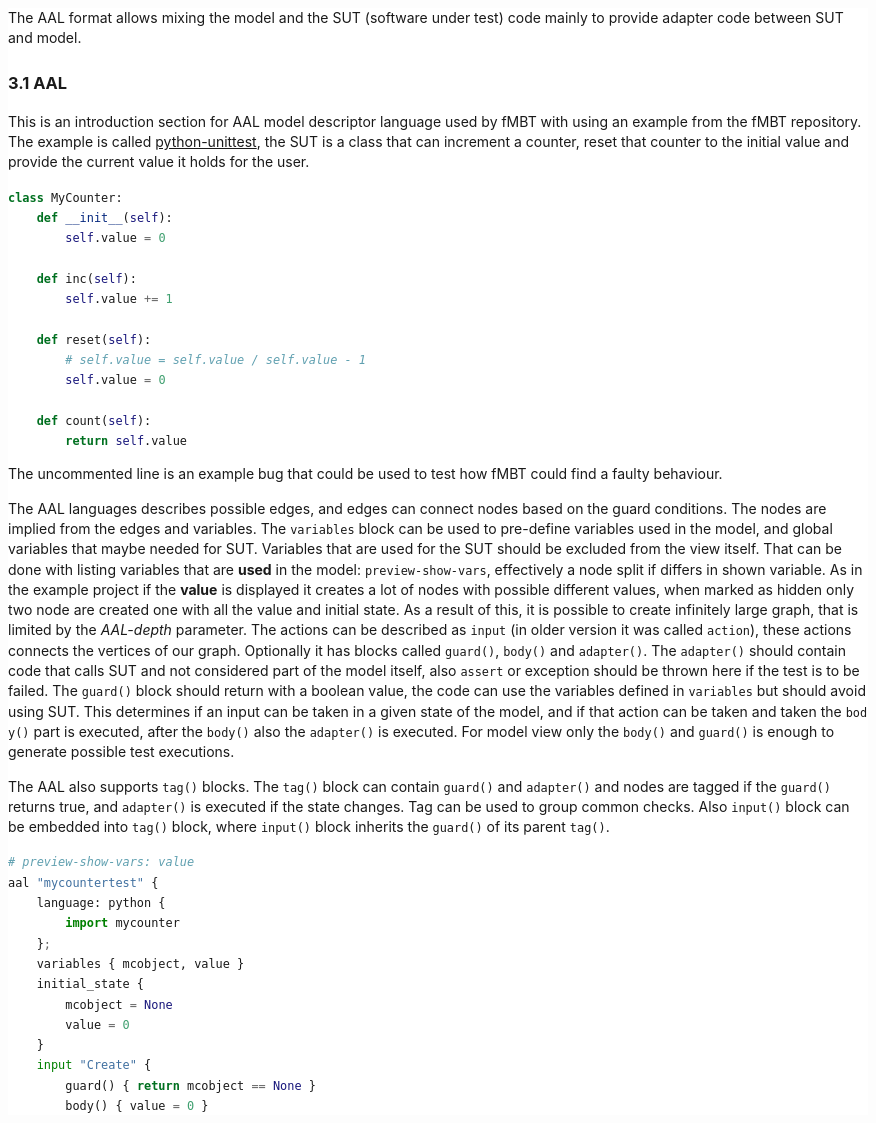 The AAL format allows mixing the model and the SUT (software under test) code mainly to provide adapter code between SUT and model.

### 3.1 AAL

This is an introduction section for AAL model descriptor language used by fMBT with using an example from the fMBT repository. The example is called [python-unittest](https://github.com/intel/fMBT/tree/master/examples/python-unittest), the SUT is a class that can increment a counter, reset that counter to the initial value and provide the current value it holds for the user. 

```python
class MyCounter:
    def __init__(self):
        self.value = 0

    def inc(self):
        self.value += 1

    def reset(self):
        # self.value = self.value / self.value - 1
        self.value = 0
    
    def count(self):
        return self.value
```

The uncommented line is an example bug that could be used to test how fMBT could find a faulty behaviour.

The AAL languages describes possible edges, and edges can connect nodes based on the guard conditions. The nodes are implied from the edges and variables.  The `variables` block can be used to pre-define variables used in the model, and global variables that maybe needed for SUT. Variables that are used for the SUT should be excluded from the view itself. That can be done with listing variables that are **used** in the model: `preview-show-vars`, effectively a node split if differs in shown variable. As in the example project if the **value** is displayed it creates a lot of nodes with possible different values, when marked as hidden only two node are created one with all the value and initial state. As a result of this, it is possible to create infinitely large graph, that is limited by the *AAL-depth* parameter.
The actions can be described as `input` (in older version it was called `action`), these actions connects the vertices of our graph. Optionally it has blocks called `guard()`, `body()` and `adapter()`. The `adapter()` should contain code that calls SUT and not considered part of the model itself, also `assert` or exception should be thrown here if the test is to be failed.
The `guard()` block should return with a boolean value, the code can use the variables defined in `variables` but should avoid using SUT. This determines if an input can be taken in a given state of the model, and if that action can be taken and taken the `body()` part is executed, after the `body()` also the `adapter()` is executed. For model view only the `body()` and `guard()` is enough to generate possible test executions.

The AAL also supports `tag()` blocks. The `tag()` block can contain `guard()` and `adapter()` and nodes are tagged if the `guard()` returns true, and `adapter()` is executed if the state changes. Tag can be used to group common checks. Also `input()` block can be embedded into `tag()` block, where `input()` block inherits the `guard()` of its parent `tag()`.

```python
# preview-show-vars: value
aal "mycountertest" {
    language: python {
        import mycounter
    };
    variables { mcobject, value }
    initial_state {
        mcobject = None
        value = 0
    }
    input "Create" {
        guard() { return mcobject == None }
        body() { value = 0 }
```